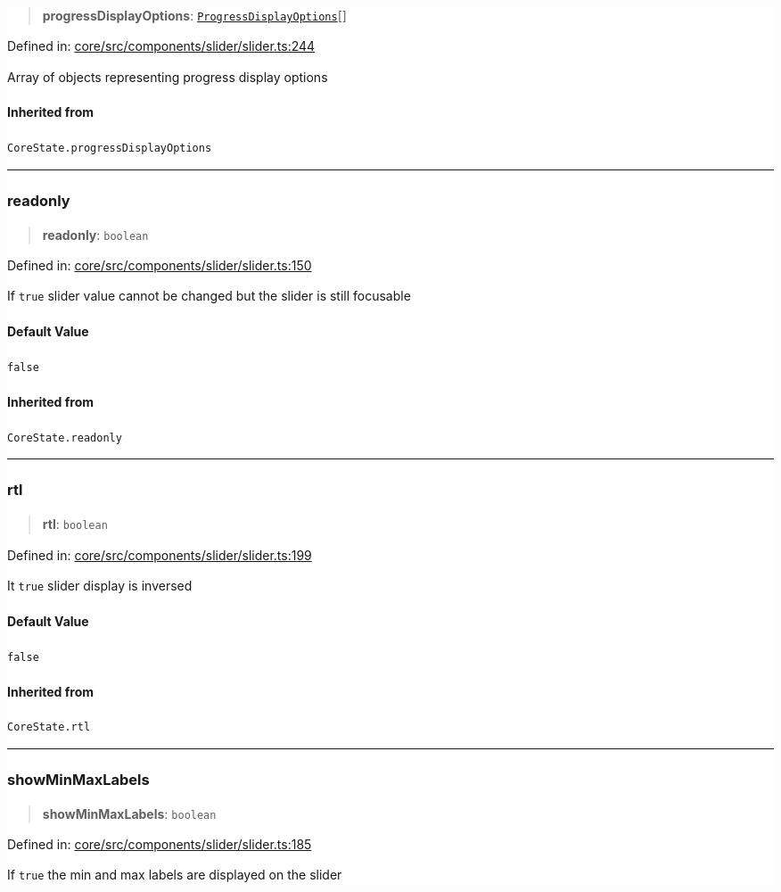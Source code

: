> **progressDisplayOptions**: [`ProgressDisplayOptions`](ProgressDisplayOptions.md)[]

Defined in: [core/src/components/slider/slider.ts:244](https://github.com/AmadeusITGroup/AgnosUI/blob/6e8ba4031b41502f14bae5c19595e06827bc4553/core/src/components/slider/slider.ts#L244)

Array of objects representing progress display options

#### Inherited from

`CoreState.progressDisplayOptions`

***

### readonly

> **readonly**: `boolean`

Defined in: [core/src/components/slider/slider.ts:150](https://github.com/AmadeusITGroup/AgnosUI/blob/6e8ba4031b41502f14bae5c19595e06827bc4553/core/src/components/slider/slider.ts#L150)

If `true` slider value cannot be changed but the slider is still focusable

#### Default Value

`false`

#### Inherited from

`CoreState.readonly`

***

### rtl

> **rtl**: `boolean`

Defined in: [core/src/components/slider/slider.ts:199](https://github.com/AmadeusITGroup/AgnosUI/blob/6e8ba4031b41502f14bae5c19595e06827bc4553/core/src/components/slider/slider.ts#L199)

It `true` slider display is inversed

#### Default Value

`false`

#### Inherited from

`CoreState.rtl`

***

### showMinMaxLabels

> **showMinMaxLabels**: `boolean`

Defined in: [core/src/components/slider/slider.ts:185](https://github.com/AmadeusITGroup/AgnosUI/blob/6e8ba4031b41502f14bae5c19595e06827bc4553/core/src/components/slider/slider.ts#L185)

If `true` the min and max labels are displayed on the slider
